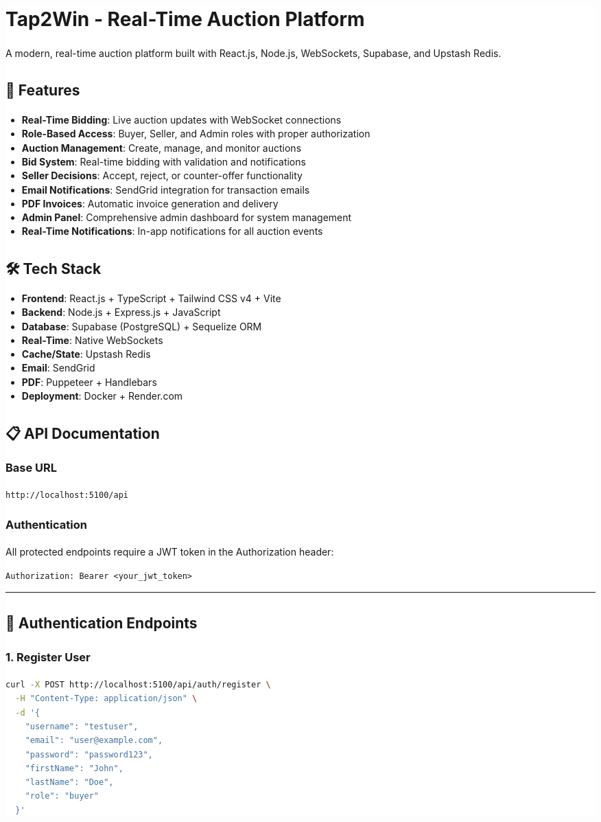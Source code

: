 # Tap2Win - Real-Time Auction Platform

A modern, real-time auction platform built with React.js, Node.js, WebSockets, Supabase, and Upstash Redis.

## 🚀 Features

- **Real-Time Bidding**: Live auction updates with WebSocket connections
- **Role-Based Access**: Buyer, Seller, and Admin roles with proper authorization
- **Auction Management**: Create, manage, and monitor auctions
- **Bid System**: Real-time bidding with validation and notifications
- **Seller Decisions**: Accept, reject, or counter-offer functionality
- **Email Notifications**: SendGrid integration for transaction emails
- **PDF Invoices**: Automatic invoice generation and delivery
- **Admin Panel**: Comprehensive admin dashboard for system management
- **Real-Time Notifications**: In-app notifications for all auction events

## 🛠️ Tech Stack

- **Frontend**: React.js + TypeScript + Tailwind CSS v4 + Vite
- **Backend**: Node.js + Express.js + JavaScript
- **Database**: Supabase (PostgreSQL) + Sequelize ORM
- **Real-Time**: Native WebSockets
- **Cache/State**: Upstash Redis
- **Email**: SendGrid
- **PDF**: Puppeteer + Handlebars
- **Deployment**: Docker + Render.com

## 📋 API Documentation

### Base URL
```
http://localhost:5100/api
```

### Authentication

All protected endpoints require a JWT token in the Authorization header:
```
Authorization: Bearer <your_jwt_token>
```

---

## 🔐 Authentication Endpoints

### 1. Register User
```bash
curl -X POST http://localhost:5100/api/auth/register \
  -H "Content-Type: application/json" \
  -d '{
    "username": "testuser",
    "email": "user@example.com",
    "password": "password123",
    "firstName": "John",
    "lastName": "Doe",
    "role": "buyer"
  }'
```
